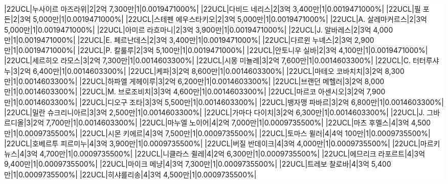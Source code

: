 |22UCL|누사이르 마즈라위|2|2억 7,300만|1|0.0019471000%|
|22UCL|다비드 네리스|2|3억 3,400만|1|0.0019471000%|
|22UCL|필 포든|2|3억 5,000만|1|0.0019471000%|
|22UCL|스테펜 에우스타키오|2|3억 5,000만|1|0.0019471000%|
|22UCL|A. 살레마커르스|2|3억 5,000만|1|0.0019471000%|
|22UCL|아미르 라흐마니|2|3억 3,900만|1|0.0019471000%|
|22UCL|J. 알바레스|2|3억 4,000만|1|0.0019471000%|
|22UCL|E. 페르난데스|2|3억 3,400만|1|0.0019471000%|
|22UCL|다르윈 누녜스|2|3억 2,900만|1|0.0019471000%|
|22UCL|P. 칼룰루|2|3억 5,100만|1|0.0019471000%|
|22UCL|안토니우 실바|2|3억 4,100만|1|0.0019471000%|
|22UCL|세르히오 라모스|3|2억 7,300만|1|0.0014603300%|
|22UCL|시몽 미뇰레|3|2억 7,600만|1|0.0014603300%|
|22UCL|C. 터터루샤누|3|2억 6,400만|1|0.0014603300%|
|22UCL|케파|3|2억 8,600만|1|0.0014603300%|
|22UCL|마테오 코바치치|3|2억 8,300만|1|0.0014603300%|
|22UCL|하파엘 게헤이루|3|2억 6,200만|1|0.0014603300%|
|22UCL|브랜던 메헬러|3|2억 8,000만|1|0.0014603300%|
|22UCL|M. 브로조비치|3|3억 4,600만|1|0.0014603300%|
|22UCL|마르코 아센시오|3|2억 7,900만|1|0.0014603300%|
|22UCL|디오구 조타|3|3억 5,500만|1|0.0014603300%|
|22UCL|뱅자맹 파바르|3|2억 6,800만|1|0.0014603300%|
|22UCL|밀란 슈크리니아르|3|3억 2,500만|1|0.0014603300%|
|22UCL|가마다 다이치|3|2억 6,300만|1|0.0014603300%|
|22UCL|J. 그바르디올|3|2억 7,700만|1|0.0014603300%|
|22UCL|마누엘 노이어|4|2억 7,000만|1|0.0009735500%|
|22UCL|마츠 후멜스|4|3억 4,500만|1|0.0009735500%|
|22UCL|시몬 키에르|4|3억 7,500만|1|0.0009735500%|
|22UCL|토마스 뮐러|4|4억 100만|1|0.0009735500%|
|22UCL|호베르투 피르미누|4|3억 3,900만|1|0.0009735500%|
|22UCL|버질 반데이크|4|3억 4,000만|1|0.0009735500%|
|22UCL|마르키뉴스|4|3억 4,700만|1|0.0009735500%|
|22UCL|니클라스 쥘레|4|2억 6,300만|1|0.0009735500%|
|22UCL|에므리크 라포르트|4|3억 9,400만|1|0.0009735500%|
|22UCL|마이크 메냥|4|3억 7,300만|1|0.0009735500%|
|22UCL|트레보 찰로바|4|3억 5,400만|1|0.0009735500%|
|22UCL|히샤를리송|4|3억 4,500만|1|0.0009735500%|
